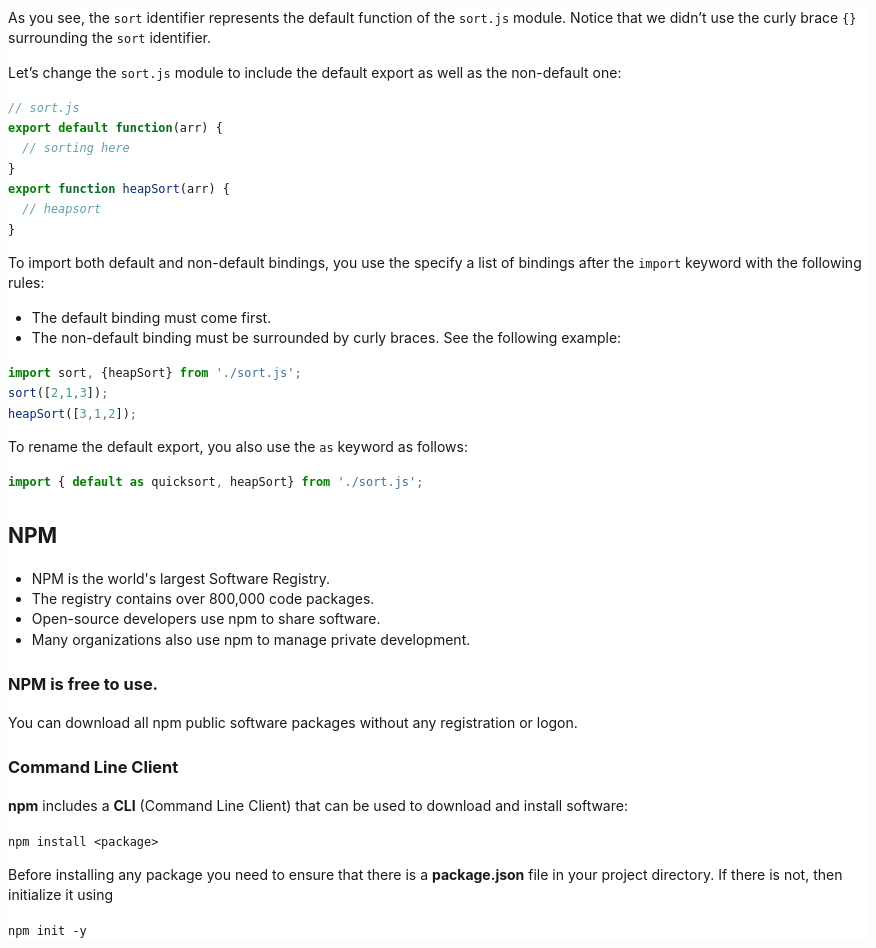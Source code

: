 As you see, the  `sort` identifier represents the default function of the `sort.js` module. Notice that we didn’t use the curly brace `{}` surrounding the  `sort` identifier.

Let’s change the `sort.js` module to include the default export as well as the non-default one:

```js
// sort.js
export default function(arr) {
  // sorting here
}
export function heapSort(arr) {
  // heapsort
}
```

To import both default and non-default bindings, you use the specify a list of bindings after the `import` keyword with the following rules:

- The default binding must come first.
- The non-default binding must be surrounded by curly braces.
See the following example:

```js
import sort, {heapSort} from './sort.js';
sort([2,1,3]);
heapSort([3,1,2]);
```

To rename the default export, you also use the `as` keyword as follows:

```js
import { default as quicksort, heapSort} from './sort.js';
```

## NPM
- NPM is the world's largest Software Registry.
- The registry contains over 800,000 code packages.
- Open-source developers use npm to share software.
- Many organizations also use npm to manage private development.

### NPM is free to use.

You can download all npm public software packages without any registration or logon.

### Command Line Client
**npm** includes a **CLI** (Command Line Client) that can be used to download and install software:

```
npm install <package>
```

Before installing any package you need to ensure that there is a **package.json** file in your project directory. If there is not, then initialize it using

```
npm init -y
```
